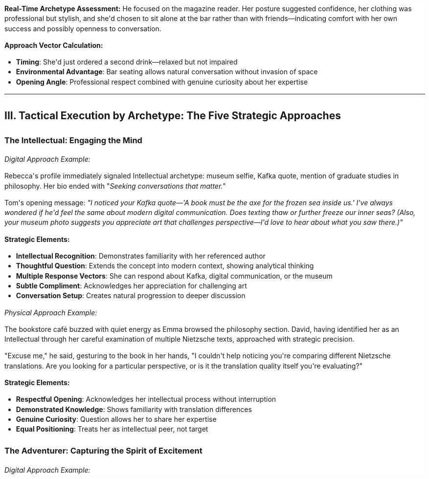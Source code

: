 **Real-Time Archetype Assessment:**
He focused on the magazine reader. Her posture suggested confidence, her clothing was professional but stylish, and she'd chosen to sit alone at the bar rather than with friends—indicating comfort with her own success and possibly openness to conversation.

**Approach Vector Calculation:**
- **Timing**: She'd just ordered a second drink—relaxed but not impaired
- **Environmental Advantage**: Bar seating allows natural conversation without invasion of space
- **Opening Angle**: Professional respect combined with genuine curiosity about her expertise

---

## III. Tactical Execution by Archetype: The Five Strategic Approaches

### The Intellectual: Engaging the Mind

*Digital Approach Example:*

Rebecca's profile immediately signaled Intellectual archetype: museum selfie, Kafka quote, mention of graduate studies in philosophy. Her bio ended with "*Seeking conversations that matter.*"

Tom's opening message:
*"I noticed your Kafka quote—'A book must be the axe for the frozen sea inside us.' I've always wondered if he'd feel the same about modern digital communication. Does texting thaw or further freeze our inner seas? (Also, your museum photo suggests you appreciate art that challenges perspective—I'd love to hear about what you saw there.)"*

**Strategic Elements:**
- **Intellectual Recognition**: Demonstrates familiarity with her referenced author
- **Thoughtful Question**: Extends the concept into modern context, showing analytical thinking
- **Multiple Response Vectors**: She can respond about Kafka, digital communication, or the museum
- **Subtle Compliment**: Acknowledges her appreciation for challenging art
- **Conversation Setup**: Creates natural progression to deeper discussion

*Physical Approach Example:*

The bookstore café buzzed with quiet energy as Emma browsed the philosophy section. David, having identified her as an Intellectual through her careful examination of multiple Nietzsche texts, approached with strategic precision.

"Excuse me," he said, gesturing to the book in her hands, "I couldn't help noticing you're comparing different Nietzsche translations. Are you looking for a particular perspective, or is it the translation quality itself you're evaluating?"

**Strategic Elements:**
- **Respectful Opening**: Acknowledges her intellectual process without interruption
- **Demonstrated Knowledge**: Shows familiarity with translation differences
- **Genuine Curiosity**: Question allows her to share her expertise
- **Equal Positioning**: Treats her as intellectual peer, not target

### The Adventurer: Capturing the Spirit of Excitement

*Digital Approach Example:*
